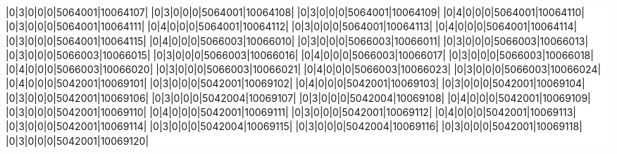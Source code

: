 |0|3|0|0|0|5064001|10064107|
|0|3|0|0|0|5064001|10064108|
|0|3|0|0|0|5064001|10064109|
|0|4|0|0|0|5064001|10064110|
|0|3|0|0|0|5064001|10064111|
|0|4|0|0|0|5064001|10064112|
|0|3|0|0|0|5064001|10064113|
|0|4|0|0|0|5064001|10064114|
|0|3|0|0|0|5064001|10064115|
|0|4|0|0|0|5066003|10066010|
|0|3|0|0|0|5066003|10066011|
|0|3|0|0|0|5066003|10066013|
|0|3|0|0|0|5066003|10066015|
|0|3|0|0|0|5066003|10066016|
|0|4|0|0|0|5066003|10066017|
|0|3|0|0|0|5066003|10066018|
|0|4|0|0|0|5066003|10066020|
|0|3|0|0|0|5066003|10066021|
|0|4|0|0|0|5066003|10066023|
|0|3|0|0|0|5066003|10066024|
|0|4|0|0|0|5042001|10069101|
|0|3|0|0|0|5042001|10069102|
|0|4|0|0|0|5042001|10069103|
|0|3|0|0|0|5042001|10069104|
|0|3|0|0|0|5042001|10069106|
|0|3|0|0|0|5042004|10069107|
|0|3|0|0|0|5042004|10069108|
|0|4|0|0|0|5042001|10069109|
|0|3|0|0|0|5042001|10069110|
|0|4|0|0|0|5042001|10069111|
|0|3|0|0|0|5042001|10069112|
|0|4|0|0|0|5042001|10069113|
|0|3|0|0|0|5042001|10069114|
|0|3|0|0|0|5042004|10069115|
|0|3|0|0|0|5042004|10069116|
|0|3|0|0|0|5042001|10069118|
|0|3|0|0|0|5042001|10069120|